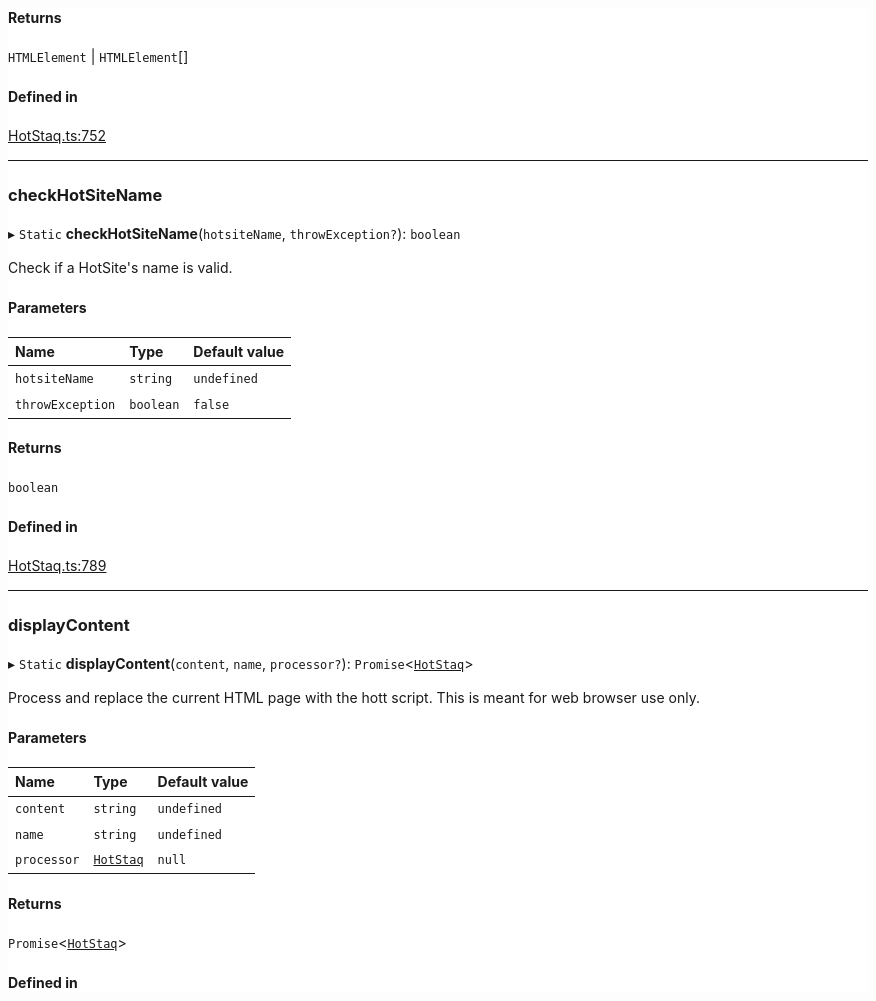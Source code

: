 #### Returns

`HTMLElement` \| `HTMLElement`[]

#### Defined in

[HotStaq.ts:752](https://github.com/OurFreeLight/HotStaq/blob/3f2c5d8/src/HotStaq.ts#L752)

___

### checkHotSiteName

▸ `Static` **checkHotSiteName**(`hotsiteName`, `throwException?`): `boolean`

Check if a HotSite's name is valid.

#### Parameters

| Name | Type | Default value |
| :------ | :------ | :------ |
| `hotsiteName` | `string` | `undefined` |
| `throwException` | `boolean` | `false` |

#### Returns

`boolean`

#### Defined in

[HotStaq.ts:789](https://github.com/OurFreeLight/HotStaq/blob/3f2c5d8/src/HotStaq.ts#L789)

___

### displayContent

▸ `Static` **displayContent**(`content`, `name`, `processor?`): `Promise`<[`HotStaq`](HotStaq.md)\>

Process and replace the current HTML page with the hott script.
This is meant for web browser use only.

#### Parameters

| Name | Type | Default value |
| :------ | :------ | :------ |
| `content` | `string` | `undefined` |
| `name` | `string` | `undefined` |
| `processor` | [`HotStaq`](HotStaq.md) | `null` |

#### Returns

`Promise`<[`HotStaq`](HotStaq.md)\>

#### Defined in
